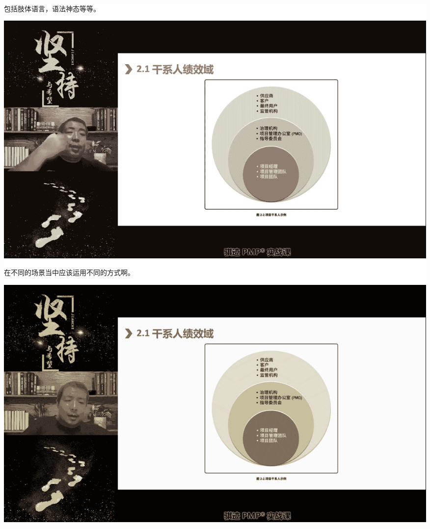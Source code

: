 包括肢体语言，语法神态等等。

![](img/75e088ca2dcebdd16f73f0bc1c13a83f_264.png)

在不同的场景当中应该运用不同的方式啊。

![](img/75e088ca2dcebdd16f73f0bc1c13a83f_266.png)
